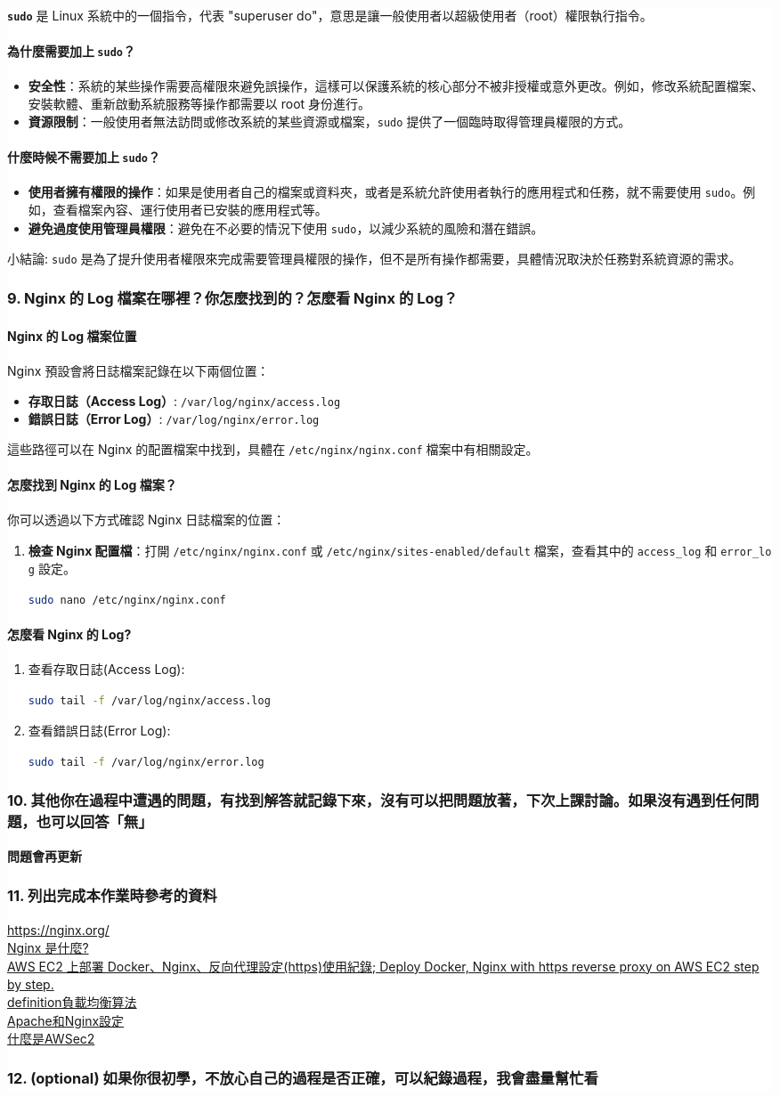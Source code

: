 **`sudo`** 是 Linux 系統中的一個指令，代表 "superuser do"，意思是讓一般使用者以超級使用者（root）權限執行指令。

#### 為什麼需要加上 `sudo`？
- **安全性**：系統的某些操作需要高權限來避免誤操作，這樣可以保護系統的核心部分不被非授權或意外更改。例如，修改系統配置檔案、安裝軟體、重新啟動系統服務等操作都需要以 root 身份進行。
- **資源限制**：一般使用者無法訪問或修改系統的某些資源或檔案，`sudo` 提供了一個臨時取得管理員權限的方式。

#### 什麼時候不需要加上 `sudo`？
- **使用者擁有權限的操作**：如果是使用者自己的檔案或資料夾，或者是系統允許使用者執行的應用程式和任務，就不需要使用 `sudo`。例如，查看檔案內容、運行使用者已安裝的應用程式等。
- **避免過度使用管理員權限**：避免在不必要的情況下使用 `sudo`，以減少系統的風險和潛在錯誤。

小結論: `sudo` 是為了提升使用者權限來完成需要管理員權限的操作，但不是所有操作都需要，具體情況取決於任務對系統資源的需求。


### 9. Nginx 的 Log 檔案在哪裡？你怎麼找到的？怎麼看 Nginx 的 Log？

#### Nginx 的 Log 檔案位置
Nginx 預設會將日誌檔案記錄在以下兩個位置：
- **存取日誌（Access Log）**: `/var/log/nginx/access.log`
- **錯誤日誌（Error Log）**: `/var/log/nginx/error.log`

這些路徑可以在 Nginx 的配置檔案中找到，具體在 `/etc/nginx/nginx.conf` 檔案中有相關設定。

#### 怎麼找到 Nginx 的 Log 檔案？
你可以透過以下方式確認 Nginx 日誌檔案的位置：
1. **檢查 Nginx 配置檔**：打開 `/etc/nginx/nginx.conf` 或 `/etc/nginx/sites-enabled/default` 檔案，查看其中的 `access_log` 和 `error_log` 設定。
   ```bash
   sudo nano /etc/nginx/nginx.conf
#### 怎麼看 Nginx 的 Log?
1. 查看存取日誌(Access Log):
    ```bash
    sudo tail -f /var/log/nginx/access.log
2. 查看錯誤日誌(Error Log):
    ```bash
    sudo tail -f /var/log/nginx/error.log
### 10. 其他你在過程中遭遇的問題，有找到解答就記錄下來，沒有可以把問題放著，下次上課討論。如果沒有遇到任何問題，也可以回答「無」
**問題會再更新**
### 11. 列出完成本作業時參考的資料
<https://nginx.org/>  
[Nginx 是什麼?]  
[AWS EC2 上部署 Docker、Nginx、反向代理設定(https)使用紀錄; Deploy Docker, Nginx with https reverse proxy on AWS EC2 step by step.]  
[definition負載均衡算法]  
[Apache和Nginx設定]  
[什麼是AWSec2]  

### 12. (optional) 如果你很初學，不放心自己的過程是否正確，可以紀錄過程，我會盡量幫忙看


[Nginx 是什麼?]: https://www.explainthis.io/zh-hant/swe/why-nginx
[AWS EC2 上部署 Docker、Nginx、反向代理設定(https)使用紀錄; Deploy Docker, Nginx with https reverse proxy on AWS EC2 step by step.]: https://www.lidosblog.com/article/3
[definition負載均衡算法]: https://www.taohui.pub/2021/02/08/nginx/%E6%B7%B1%E5%85%A5%E5%89%96%E6%9E%90Nginx%E8%B4%9F%E8%BD%BD%E5%9D%87%E8%A1%A1%E7%AE%97%E6%B3%95/
[什麼是AWSec2]: https://docs.aws.amazon.com/zh_tw/AWSEC2/latest/UserGuide/concepts.html
[Apache和Nginx設定]: https://docs.plesk.com/zh-TW/obsidian/customer-guide/%E7%B6%B2%E7%AB%99%E8%88%87%E5%9F%9F%E5%90%8D/%E4%B8%BB%E6%A9%9F%E8%A8%AD%E5%AE%9A/web-%E4%BC%BA%E6%9C%8D%E5%99%A8%E8%A8%AD%E5%AE%9A/apache-%E5%92%8C-nginx-%E8%A8%AD%E5%AE%9A.72320/